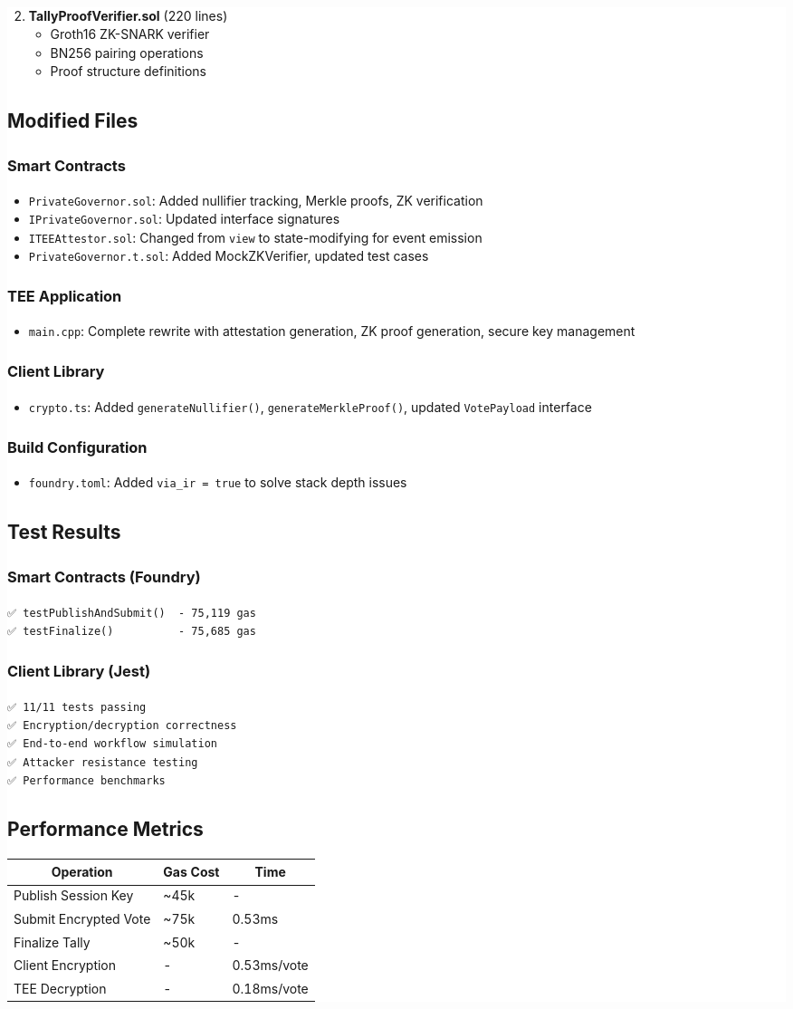 2. **TallyProofVerifier.sol** (220 lines)
   - Groth16 ZK-SNARK verifier
   - BN256 pairing operations
   - Proof structure definitions

## Modified Files

### Smart Contracts
- `PrivateGovernor.sol`: Added nullifier tracking, Merkle proofs, ZK verification
- `IPrivateGovernor.sol`: Updated interface signatures
- `ITEEAttestor.sol`: Changed from `view` to state-modifying for event emission
- `PrivateGovernor.t.sol`: Added MockZKVerifier, updated test cases

### TEE Application
- `main.cpp`: Complete rewrite with attestation generation, ZK proof generation, secure key management

### Client Library
- `crypto.ts`: Added `generateNullifier()`, `generateMerkleProof()`, updated `VotePayload` interface

### Build Configuration
- `foundry.toml`: Added `via_ir = true` to solve stack depth issues

## Test Results

### Smart Contracts (Foundry)
```
✅ testPublishAndSubmit()  - 75,119 gas
✅ testFinalize()          - 75,685 gas
```

### Client Library (Jest)
```
✅ 11/11 tests passing
✅ Encryption/decryption correctness
✅ End-to-end workflow simulation
✅ Attacker resistance testing
✅ Performance benchmarks
```

## Performance Metrics

| Operation | Gas Cost | Time |
|-----------|----------|------|
| Publish Session Key | ~45k | - |
| Submit Encrypted Vote | ~75k | 0.53ms |
| Finalize Tally | ~50k | - |
| Client Encryption | - | 0.53ms/vote |
| TEE Decryption | - | 0.18ms/vote |
